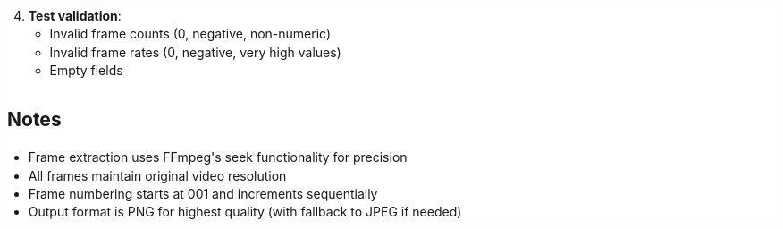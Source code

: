 4. **Test validation**:
   - Invalid frame counts (0, negative, non-numeric)
   - Invalid frame rates (0, negative, very high values)
   - Empty fields

## Notes

- Frame extraction uses FFmpeg's seek functionality for precision
- All frames maintain original video resolution
- Frame numbering starts at 001 and increments sequentially
- Output format is PNG for highest quality (with fallback to JPEG if needed)
